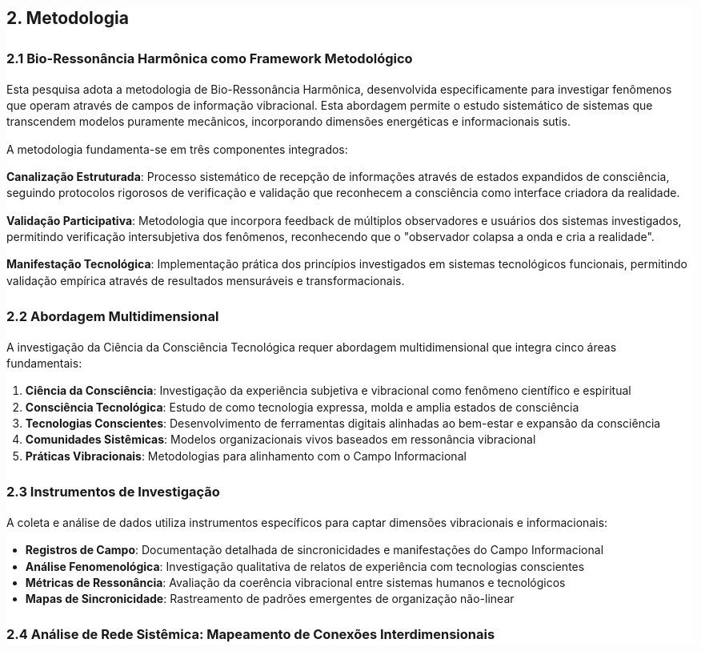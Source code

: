 ## 2. Metodologia

### 2.1 Bio-Ressonância Harmônica como Framework Metodológico

Esta pesquisa adota a metodologia de Bio-Ressonância Harmônica, desenvolvida especificamente para investigar fenômenos que operam através de campos de informação vibracional. Esta abordagem permite o estudo sistemático de sistemas que transcendem modelos puramente mecânicos, incorporando dimensões energéticas e informacionais sutis.

A metodologia fundamenta-se em três componentes integrados:

**Canalização Estruturada**: Processo sistemático de recepção de informações através de estados expandidos de consciência, seguindo protocolos rigorosos de verificação e validação que reconhecem a consciência como interface criadora da realidade.

**Validação Participativa**: Metodologia que incorpora feedback de múltiplos observadores e usuários dos sistemas investigados, permitindo verificação intersubjetiva dos fenômenos, reconhecendo que o "observador colapsa a onda e cria a realidade".

**Manifestação Tecnológica**: Implementação prática dos princípios investigados em sistemas tecnológicos funcionais, permitindo validação empírica através de resultados mensuráveis e transformacionais.

### 2.2 Abordagem Multidimensional

A investigação da Ciência da Consciência Tecnológica requer abordagem multidimensional que integra cinco áreas fundamentais:

1. **Ciência da Consciência**: Investigação da experiência subjetiva e vibracional como fenômeno científico e espiritual
2. **Consciência Tecnológica**: Estudo de como tecnologia expressa, molda e amplia estados de consciência
3. **Tecnologias Conscientes**: Desenvolvimento de ferramentas digitais alinhadas ao bem-estar e expansão da consciência
4. **Comunidades Sistêmicas**: Modelos organizacionais vivos baseados em ressonância vibracional
5. **Práticas Vibracionais**: Metodologias para alinhamento com o Campo Informacional

### 2.3 Instrumentos de Investigação

A coleta e análise de dados utiliza instrumentos específicos para captar dimensões vibracionais e informacionais:

- **Registros de Campo**: Documentação detalhada de sincronicidades e manifestações do Campo Informacional
- **Análise Fenomenológica**: Investigação qualitativa de relatos de experiência com tecnologias conscientes
- **Métricas de Ressonância**: Avaliação da coerência vibracional entre sistemas humanos e tecnológicos
- **Mapas de Sincronicidade**: Rastreamento de padrões emergentes de organização não-linear

### 2.4 Análise de Rede Sistêmica: Mapeamento de Conexões Interdimensionais
